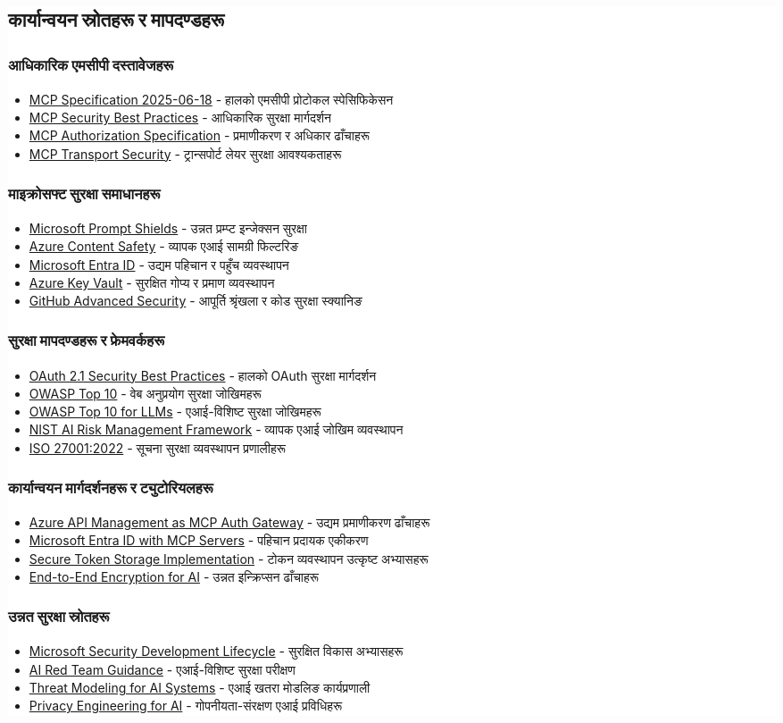 ## कार्यान्वयन स्रोतहरू र मापदण्डहरू

### आधिकारिक एमसीपी दस्तावेजहरू
- [MCP Specification 2025-06-18](https://spec.modelcontextprotocol.io/specification/2025-06-18/) - हालको एमसीपी प्रोटोकल स्पेसिफिकेसन  
- [MCP Security Best Practices](https://modelcontextprotocol.io/specification/2025-06-18/basic/security_best_practices) - आधिकारिक सुरक्षा मार्गदर्शन  
- [MCP Authorization Specification](https://modelcontextprotocol.io/specification/2025-06-18/basic/authorization) - प्रमाणीकरण र अधिकार ढाँचाहरू  
- [MCP Transport Security](https://modelcontextprotocol.io/specification/2025-06-18/transports/) - ट्रान्सपोर्ट लेयर सुरक्षा आवश्यकताहरू  

### माइक्रोसफ्ट सुरक्षा समाधानहरू
- [Microsoft Prompt Shields](https://learn.microsoft.com/azure/ai-services/content-safety/concepts/jailbreak-detection) - उन्नत प्रम्प्ट इन्जेक्सन सुरक्षा  
- [Azure Content Safety](https://learn.microsoft.com/azure/ai-services/content-safety/) - व्यापक एआई सामग्री फिल्टरिङ  
- [Microsoft Entra ID](https://learn.microsoft.com/entra/identity-platform/v2-oauth2-auth-code-flow) - उद्यम पहिचान र पहुँच व्यवस्थापन  
- [Azure Key Vault](https://learn.microsoft.com/azure/key-vault/general/basic-concepts) - सुरक्षित गोप्य र प्रमाण व्यवस्थापन  
- [GitHub Advanced Security](https://github.com/security/advanced-security) - आपूर्ति श्रृंखला र कोड सुरक्षा स्क्यानिङ  

### सुरक्षा मापदण्डहरू र फ्रेमवर्कहरू
- [OAuth 2.1 Security Best Practices](https://datatracker.ietf.org/doc/html/draft-ietf-oauth-security-topics) - हालको OAuth सुरक्षा मार्गदर्शन  
- [OWASP Top 10](https://owasp.org/www-project-top-ten/) - वेब अनुप्रयोग सुरक्षा जोखिमहरू  
- [OWASP Top 10 for LLMs](https://genai.owasp.org/download/43299/?tmstv=1731900559) - एआई-विशिष्ट सुरक्षा जोखिमहरू  
- [NIST AI Risk Management Framework](https://www.nist.gov/itl/ai-risk-management-framework) - व्यापक एआई जोखिम व्यवस्थापन  
- [ISO 27001:2022](https://www.iso.org/standard/27001) - सूचना सुरक्षा व्यवस्थापन प्रणालीहरू  

### कार्यान्वयन मार्गदर्शनहरू र ट्युटोरियलहरू
- [Azure API Management as MCP Auth Gateway](https://techcommunity.microsoft.com/blog/integrationsonazureblog/azure-api-management-your-auth-gateway-for-mcp-servers/4402690) - उद्यम प्रमाणीकरण ढाँचाहरू  
- [Microsoft Entra ID with MCP Servers](https://den.dev/blog/mcp-server-auth-entra-id-session/) - पहिचान प्रदायक एकीकरण  
- [Secure Token Storage Implementation](https://youtu.be/uRdX37EcCwg?si=6fSChs1G4glwXRy2) - टोकन व्यवस्थापन उत्कृष्ट अभ्यासहरू  
- [End-to-End Encryption for AI](https://learn.microsoft.com/azure/architecture/example-scenario/confidential/end-to-end-encryption) - उन्नत इन्क्रिप्सन ढाँचाहरू  

### उन्नत सुरक्षा स्रोतहरू
- [Microsoft Security Development Lifecycle](https://www.microsoft.com/sdl) - सुरक्षित विकास अभ्यासहरू  
- [AI Red Team Guidance](https://learn.microsoft.com/security/ai-red-team/) - एआई-विशिष्ट सुरक्षा परीक्षण  
- [Threat Modeling for AI Systems](https://learn.microsoft.com/security/adoption/approach/threats-ai) - एआई खतरा मोडलिङ कार्यप्रणाली  
- [Privacy Engineering for AI](https://www.microsoft.com/security/blog/2021/07/13/microsofts-pet-project-privacy-enhancing-technologies-in-action/) - गोपनीयता-संरक्षण एआई प्रविधिहरू  
